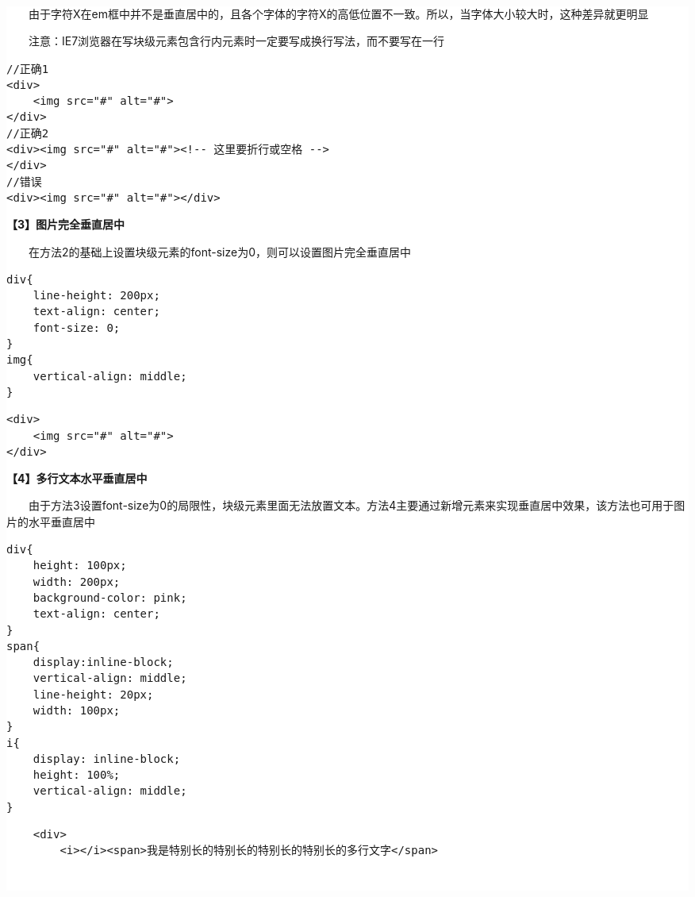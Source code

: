 &emsp;&emsp;由于字符X在em框中并不是垂直居中的，且各个字体的字符X的高低位置不一致。所以，当字体大小较大时，这种差异就更明显

&emsp;&emsp;注意：IE7浏览器在写块级元素包含行内元素时一定要写成换行写法，而不要写在一行

<div>
<pre>//正确1
&lt;div&gt;
    &lt;img src="#" alt="#"&gt;
&lt;/div&gt;
//正确2
&lt;div&gt;&lt;img src="#" alt="#"&gt;&lt;!-- 这里要折行或空格 --&gt;
&lt;/div&gt;
//错误
&lt;div&gt;&lt;img src="#" alt="#"&gt;&lt;/div&gt;</pre>
</div>

<iframe style="width: 100%; height: 352px;" src="https://demo.xiaohuochai.site/css/lineheight/l7.html" frameborder="0" width="320" height="240"></iframe>

**【3】图片完全垂直居中**

&emsp;&emsp;在方法2的基础上设置块级元素的font-size为0，则可以设置图片完全垂直居中

<div>
<pre>div{
    line-height: 200px;
    text-align: center;
    font-size: 0;
}
img{
    vertical-align: middle;
}</pre>
</div>
<div>
<pre>&lt;div&gt;
    &lt;img src="#" alt="#"&gt;
&lt;/div&gt;</pre>
</div>

<iframe style="width: 100%; height: 260px;" src="https://demo.xiaohuochai.site/css/lineheight/l8.html" frameborder="0" width="320" height="240"></iframe>

**【4】多行文本水平垂直居中**

&emsp;&emsp;由于方法3设置font-size为0的局限性，块级元素里面无法放置文本。方法4主要通过新增元素来实现垂直居中效果，该方法也可用于图片的水平垂直居中

<div>
<pre>div{
    height: 100px;
    width: 200px;
    background-color: pink;
    text-align: center;
}
span{
    display:inline-block;
    vertical-align: middle;
    line-height: 20px;
    width: 100px;
}    
i{
    display: inline-block;
    height: 100%;
    vertical-align: middle;
}</pre>
</div>
<div>
<pre>    &lt;div&gt;
        &lt;i&gt;&lt;/i&gt;&lt;span&gt;我是特别长的特别长的特别长的特别长的多行文字&lt;/span&gt;